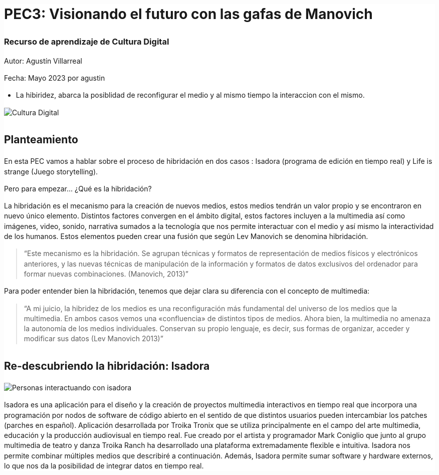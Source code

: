 # PEC3: Visionando el futuro con las gafas de Manovich 

### Recurso de aprendizaje de Cultura Digital 

Autor: Agustín Villarreal

Fecha: Mayo 2023
por agustin
* La hibiridez, abarca la posiblidad de reconfigurar el medio y al mismo tiempo la interaccion con el mismo.

![Cultura Digital]([https://miro.medium.com/max/1400/0*9PyyNvrO2PcD3KuU.png](https://github.com/agusv2023/PEC3_Manovich_Reloaded/blob/main/hybrid.png?raw=true)) 



## Planteamiento
En esta PEC vamos a hablar sobre el proceso de hibridación en dos casos : Isadora (programa de edición en tiempo real) y Life is strange (Juego storytelling).

Pero para empezar... ¿Qué es la hibridación?

La hibridación es el mecanismo para la creación de nuevos medios, estos medios tendrán un valor propio y se encontraron en nuevo único elemento. Distintos factores convergen en el ámbito digital, estos factores incluyen a la multimedia así como imágenes, video, sonido, narrativa sumados a la tecnología que nos permite interactuar con el medio y así mismo la interactividad de los humanos. Estos elementos pueden crear una fusión que según Lev Manovich se denomina hibridación. 
>“Este mecanismo es la hibridación. Se agrupan técnicas y formatos de representación de medios físicos y electrónicos anteriores, y las nuevas técnicas de manipulación de la información y formatos de datos exclusivos del ordenador para formar nuevas combinaciones. (Manovich, 2013)”

Para poder entender bien la hibridación, tenemos que dejar clara su diferencia con el concepto de multimedia: 

>“A mi juicio, la hibridez de los medios es una reconfiguración más fundamental del universo de los medios que la multimedia. En ambos casos vemos una «confluencia» de distintos tipos de medios. Ahora bien, la multimedia no amenaza la autonomía de los medios individuales. Conservan su propio lenguaje, es decir, sus formas de organizar, acceder y modificar sus datos (Lev Manovich 2013)”



## Re-descubriendo la hibridación: Isadora

![Personas interactuando con isadora](https://troikatronix.com/wp-content/uploads/2021/02/Real-Time-Interactive-1_Karsten-Thielker.jpg "Personas interactuando con isadora")

Isadora es una aplicación para el diseño y la creación de proyectos multimedia interactivos en tiempo real que incorpora una programación por nodos de software de código abierto en el sentido de que distintos usuarios pueden intercambiar los patches (parches en español). Aplicación desarrollada por Troika Tronix que se utiliza principalmente en el campo del arte multimedia, educación y  la producción audiovisual en tiempo real. 
Fue creado por el artista y programador Mark Coniglio que junto al grupo multimedia de teatro y danza Troika Ranch ha desarrollado una plataforma extremadamente flexible e intuitiva. Isadora nos permite combinar múltiples medios que describiré a continuación.
Además, Isadora permite sumar software y hardware externos, lo que nos da la posibilidad de integrar datos en tiempo real.
